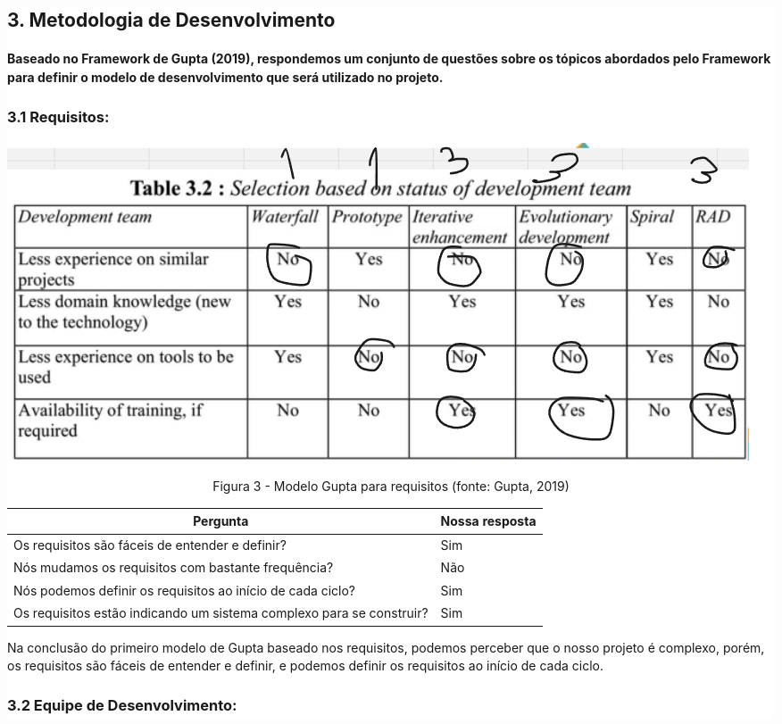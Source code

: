 ## 3. Metodologia de Desenvolvimento

**Baseado no Framework de Gupta (2019), respondemos um conjunto de questões sobre os tópicos abordados pelo Framework para definir o modelo de desenvolvimento que será utilizado no projeto.**

### 3.1 Requisitos:

![Alt text](assets/gupta1.png)

<center>

Figura 3 - Modelo Gupta para requisitos (fonte: Gupta, 2019)

</center>

| Pergunta                                                             | Nossa resposta |
| -------------------------------------------------------------------- | -------------- |
| Os requisitos são fáceis de entender e definir?                      | Sim            |
| Nós mudamos os requisitos com bastante frequência?                   | Não            |
| Nós podemos definir os requisitos ao início de cada ciclo?           | Sim            |
| Os requisitos estão indicando um sistema complexo para se construir? | Sim            |

Na conclusão do primeiro modelo de Gupta baseado nos requisitos, podemos perceber que o nosso projeto é complexo, porém, os requisitos são fáceis de entender e definir, e podemos definir os requisitos ao início de cada ciclo.

### 3.2 Equipe de Desenvolvimento:
